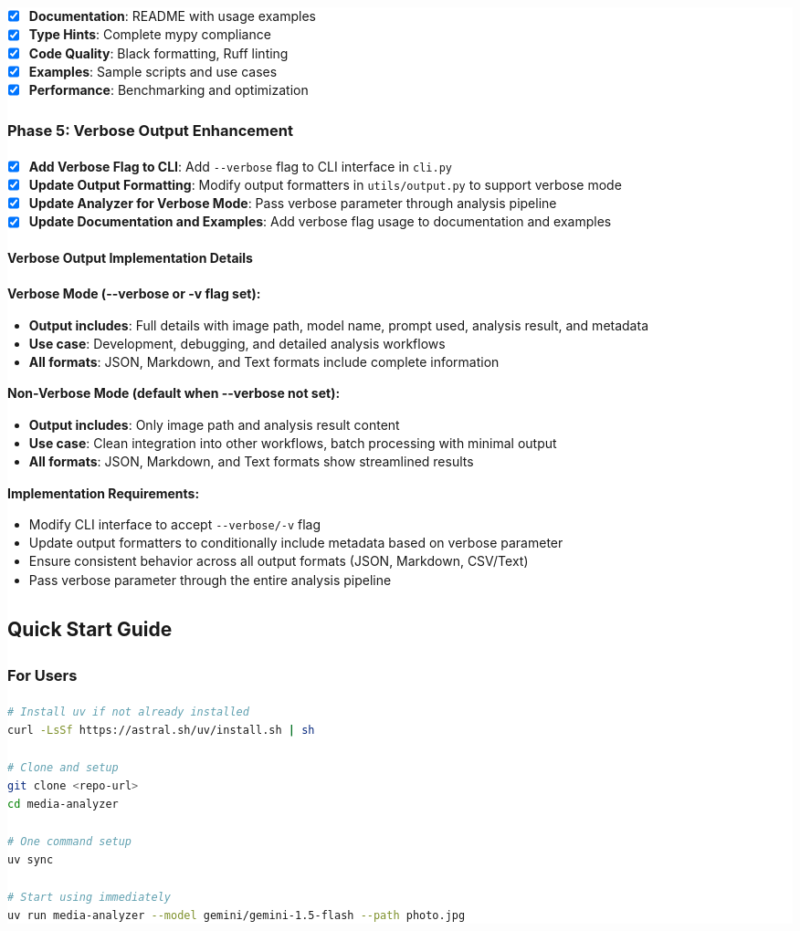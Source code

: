 - [x] **Documentation**: README with usage examples
- [x] **Type Hints**: Complete mypy compliance
- [x] **Code Quality**: Black formatting, Ruff linting
- [x] **Examples**: Sample scripts and use cases
- [x] **Performance**: Benchmarking and optimization

### Phase 5: Verbose Output Enhancement

- [x] **Add Verbose Flag to CLI**: Add `--verbose` flag to CLI interface in `cli.py`
- [x] **Update Output Formatting**: Modify output formatters in `utils/output.py` to support verbose mode
- [x] **Update Analyzer for Verbose Mode**: Pass verbose parameter through analysis pipeline
- [x] **Update Documentation and Examples**: Add verbose flag usage to documentation and examples

#### Verbose Output Implementation Details

**Verbose Mode (--verbose or -v flag set):**

- **Output includes**: Full details with image path, model name, prompt used, analysis result, and metadata
- **Use case**: Development, debugging, and detailed analysis workflows
- **All formats**: JSON, Markdown, and Text formats include complete information

**Non-Verbose Mode (default when --verbose not set):**

- **Output includes**: Only image path and analysis result content
- **Use case**: Clean integration into other workflows, batch processing with minimal output
- **All formats**: JSON, Markdown, and Text formats show streamlined results

**Implementation Requirements:**

- Modify CLI interface to accept `--verbose/-v` flag
- Update output formatters to conditionally include metadata based on verbose parameter
- Ensure consistent behavior across all output formats (JSON, Markdown, CSV/Text)
- Pass verbose parameter through the entire analysis pipeline

## Quick Start Guide

### For Users

```bash
# Install uv if not already installed
curl -LsSf https://astral.sh/uv/install.sh | sh

# Clone and setup
git clone <repo-url>
cd media-analyzer

# One command setup
uv sync

# Start using immediately
uv run media-analyzer --model gemini/gemini-1.5-flash --path photo.jpg
```
